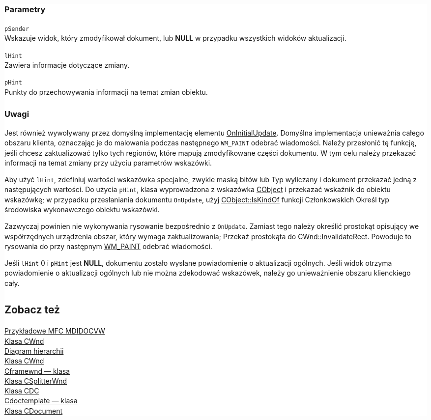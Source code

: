 ### <a name="parameters"></a>Parametry  
 `pSender`  
 Wskazuje widok, który zmodyfikował dokument, lub **NULL** w przypadku wszystkich widoków aktualizacji.  
  
 `lHint`  
 Zawiera informacje dotyczące zmiany.  
  
 `pHint`  
 Punkty do przechowywania informacji na temat zmian obiektu.  
  
### <a name="remarks"></a>Uwagi  
 Jest również wywoływany przez domyślną implementację elementu [OnInitialUpdate](#oninitialupdate). Domyślna implementacja unieważnia całego obszaru klienta, oznaczając je do malowania podczas następnego `WM_PAINT` odebrać wiadomości. Należy przesłonić tę funkcję, jeśli chcesz zaktualizować tylko tych regionów, które mapują zmodyfikowane części dokumentu. W tym celu należy przekazać informacji na temat zmiany przy użyciu parametrów wskazówki.  
  
 Aby użyć `lHint`, zdefiniuj wartości wskazówka specjalne, zwykle maską bitów lub Typ wyliczany i dokument przekazać jedną z następujących wartości. Do użycia `pHint`, klasa wyprowadzona z wskazówka [CObject](../../mfc/reference/cobject-class.md) i przekazać wskaźnik do obiektu wskazówkę; w przypadku przesłaniania dokumentu `OnUpdate`, użyj [CObject::IsKindOf](../../mfc/reference/cobject-class.md#iskindof) funkcji Członkowskich Określ typ środowiska wykonawczego obiektu wskazówki.  
  
 Zazwyczaj powinien nie wykonywania rysowanie bezpośrednio z `OnUpdate`. Zamiast tego należy określić prostokąt opisujący we współrzędnych urządzenia obszar, który wymaga zaktualizowania; Przekaż prostokąta do [CWnd::InvalidateRect](../../mfc/reference/cwnd-class.md#invalidaterect). Powoduje to rysowania do przy następnym [WM_PAINT](http://msdn.microsoft.com/library/windows/desktop/dd145213) odebrać wiadomości.  
  
 Jeśli `lHint` 0 i `pHint` jest **NULL**, dokumentu zostało wysłane powiadomienie o aktualizacji ogólnych. Jeśli widok otrzyma powiadomienie o aktualizacji ogólnych lub nie można zdekodować wskazówek, należy go unieważnienie obszaru klienckiego cały.  
  
## <a name="see-also"></a>Zobacz też  
 [Przykładowe MFC MDIDOCVW](../../visual-cpp-samples.md)   
 [Klasa CWnd](../../mfc/reference/cwnd-class.md)   
 [Diagram hierarchii](../../mfc/hierarchy-chart.md)   
 [Klasa CWnd](../../mfc/reference/cwnd-class.md)   
 [Cframewnd — klasa](../../mfc/reference/cframewnd-class.md)   
 [Klasa CSplitterWnd](../../mfc/reference/csplitterwnd-class.md)   
 [Klasa CDC](../../mfc/reference/cdc-class.md)   
 [Cdoctemplate — klasa](../../mfc/reference/cdoctemplate-class.md)   
 [Klasa CDocument](../../mfc/reference/cdocument-class.md)
